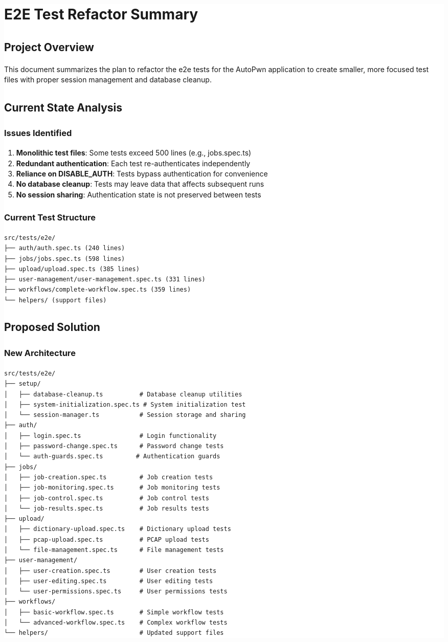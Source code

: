 # E2E Test Refactor Summary

## Project Overview

This document summarizes the plan to refactor the e2e tests for the AutoPwn application to create smaller, more focused test files with proper session management and database cleanup.

## Current State Analysis

### Issues Identified
1. **Monolithic test files**: Some tests exceed 500 lines (e.g., jobs.spec.ts)
2. **Redundant authentication**: Each test re-authenticates independently
3. **Reliance on DISABLE_AUTH**: Tests bypass authentication for convenience
4. **No database cleanup**: Tests may leave data that affects subsequent runs
5. **No session sharing**: Authentication state is not preserved between tests

### Current Test Structure
```
src/tests/e2e/
├── auth/auth.spec.ts (240 lines)
├── jobs/jobs.spec.ts (598 lines)
├── upload/upload.spec.ts (385 lines)
├── user-management/user-management.spec.ts (331 lines)
├── workflows/complete-workflow.spec.ts (359 lines)
└── helpers/ (support files)
```

## Proposed Solution

### New Architecture
```
src/tests/e2e/
├── setup/
│   ├── database-cleanup.ts          # Database cleanup utilities
│   ├── system-initialization.spec.ts # System initialization test
│   └── session-manager.ts           # Session storage and sharing
├── auth/
│   ├── login.spec.ts                # Login functionality
│   ├── password-change.spec.ts      # Password change tests
│   └── auth-guards.spec.ts         # Authentication guards
├── jobs/
│   ├── job-creation.spec.ts         # Job creation tests
│   ├── job-monitoring.spec.ts       # Job monitoring tests
│   ├── job-control.spec.ts          # Job control tests
│   └── job-results.spec.ts          # Job results tests
├── upload/
│   ├── dictionary-upload.spec.ts    # Dictionary upload tests
│   ├── pcap-upload.spec.ts          # PCAP upload tests
│   └── file-management.spec.ts      # File management tests
├── user-management/
│   ├── user-creation.spec.ts        # User creation tests
│   ├── user-editing.spec.ts         # User editing tests
│   └── user-permissions.spec.ts     # User permissions tests
├── workflows/
│   ├── basic-workflow.spec.ts       # Simple workflow tests
│   └── advanced-workflow.spec.ts    # Complex workflow tests
└── helpers/                         # Updated support files
```
